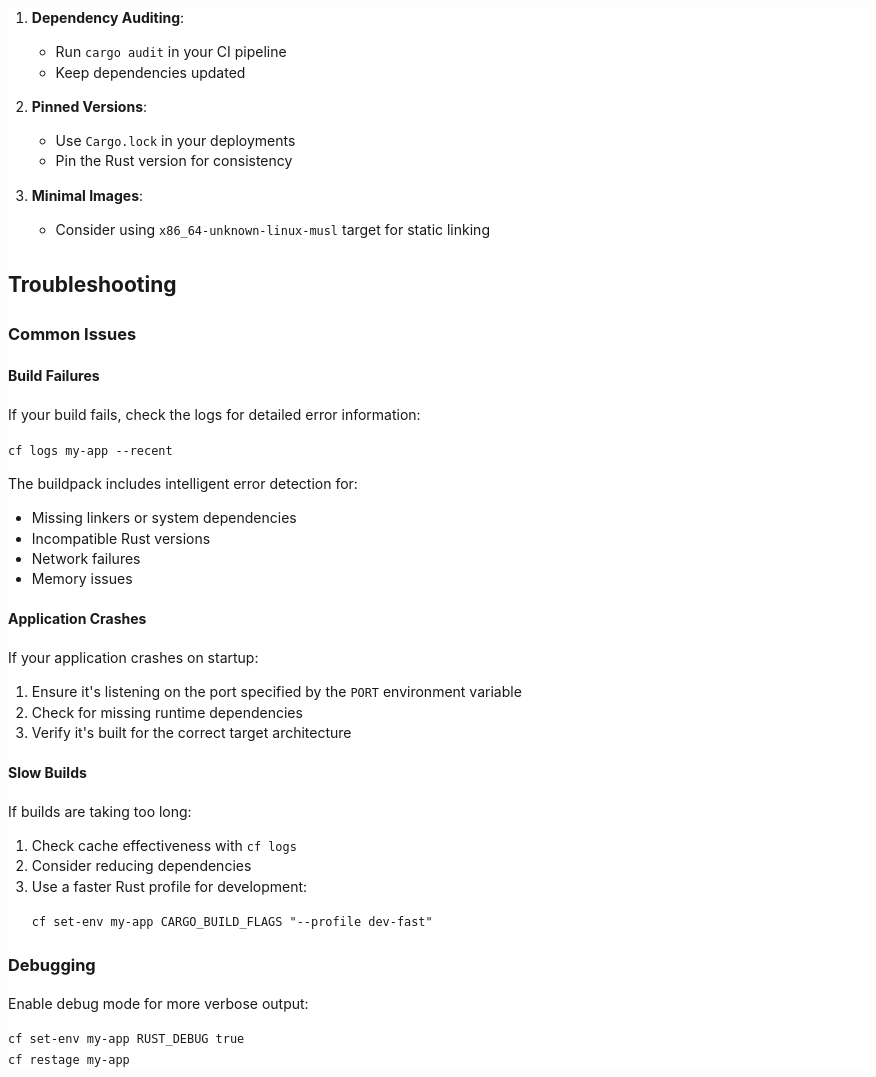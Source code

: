 1. **Dependency Auditing**:
   * Run `cargo audit` in your CI pipeline
   * Keep dependencies updated

2. **Pinned Versions**:
   * Use `Cargo.lock` in your deployments
   * Pin the Rust version for consistency

3. **Minimal Images**:
   * Consider using `x86_64-unknown-linux-musl` target for static linking

## Troubleshooting

### Common Issues

#### Build Failures

If your build fails, check the logs for detailed error information:

```Shell
cf logs my-app --recent
```

The buildpack includes intelligent error detection for:

* Missing linkers or system dependencies
* Incompatible Rust versions
* Network failures
* Memory issues

#### Application Crashes

If your application crashes on startup:

1. Ensure it's listening on the port specified by the `PORT` environment variable
2. Check for missing runtime dependencies
3. Verify it's built for the correct target architecture

#### Slow Builds

If builds are taking too long:

1. Check cache effectiveness with `cf logs`
2. Consider reducing dependencies
3. Use a faster Rust profile for development:
   ```Shell
   cf set-env my-app CARGO_BUILD_FLAGS "--profile dev-fast"
   ```

### Debugging

Enable debug mode for more verbose output:

```Shell
cf set-env my-app RUST_DEBUG true
cf restage my-app
```
